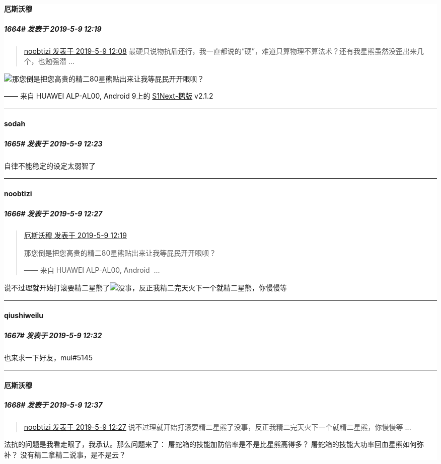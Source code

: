 ####  厄斯沃穆  
##### 1664#       发表于 2019-5-9 12:19


<blockquote><a href="httphttps://bbs.saraba1st.com/2b/forum.php?mod=redirect&amp;goto=findpost&amp;pid=43623152&amp;ptid=1574123" target="_blank">noobtizi 发表于 2019-5-9 12:08</a>
最硬只说物抗盾还行，我一直都说的“硬”，难道只算物理不算法术？还有我星熊虽然没歪出来几个，也勉强潜 ...</blockquote>
<img src="https://static.saraba1st.com/image/smiley/face2017/067.png" referrerpolicy="no-referrer">那您倒是把您高贵的精二80星熊贴出来让我等屁民开开眼呗？

—— 来自 HUAWEI ALP-AL00, Android 9上的 [S1Next-鹅版](https://github.com/ykrank/S1-Next/releases) v2.1.2


-----

####  sodah  
##### 1665#       发表于 2019-5-9 12:23


自律不能稳定的设定太弱智了


-----

####  noobtizi  
##### 1666#       发表于 2019-5-9 12:27


<blockquote><a href="httphttps://bbs.saraba1st.com/2b/forum.php?mod=redirect&amp;goto=findpost&amp;pid=43623379&amp;ptid=1574123" target="_blank">厄斯沃穆 发表于 2019-5-9 12:19</a>

那您倒是把您高贵的精二80星熊贴出来让我等屁民开开眼呗？


—— 来自 HUAWEI ALP-AL00, Android  ...</blockquote>
说不过理就开始打滚要精二星熊了<img src="https://static.saraba1st.com/image/smiley/face2017/067.png" referrerpolicy="no-referrer">没事，反正我精二完天火下一个就精二星熊，你慢慢等


-----

####  qiushiweilu  
##### 1667#       发表于 2019-5-9 12:32


也来求一下好友，mui#5145


-----

####  厄斯沃穆  
##### 1668#       发表于 2019-5-9 12:37


<blockquote><a href="httphttps://bbs.saraba1st.com/2b/forum.php?mod=redirect&amp;goto=findpost&amp;pid=43623524&amp;ptid=1574123" target="_blank">noobtizi 发表于 2019-5-9 12:27</a>
说不过理就开始打滚要精二星熊了没事，反正我精二完天火下一个就精二星熊，你慢慢等 ...</blockquote>
法抗的问题是我看走眼了，我承认。那么问题来了：
屠蛇箱的技能加防倍率是不是比星熊高得多？
屠蛇箱的技能大功率回血星熊如何弥补？
没有精二拿精二说事，是不是云？
